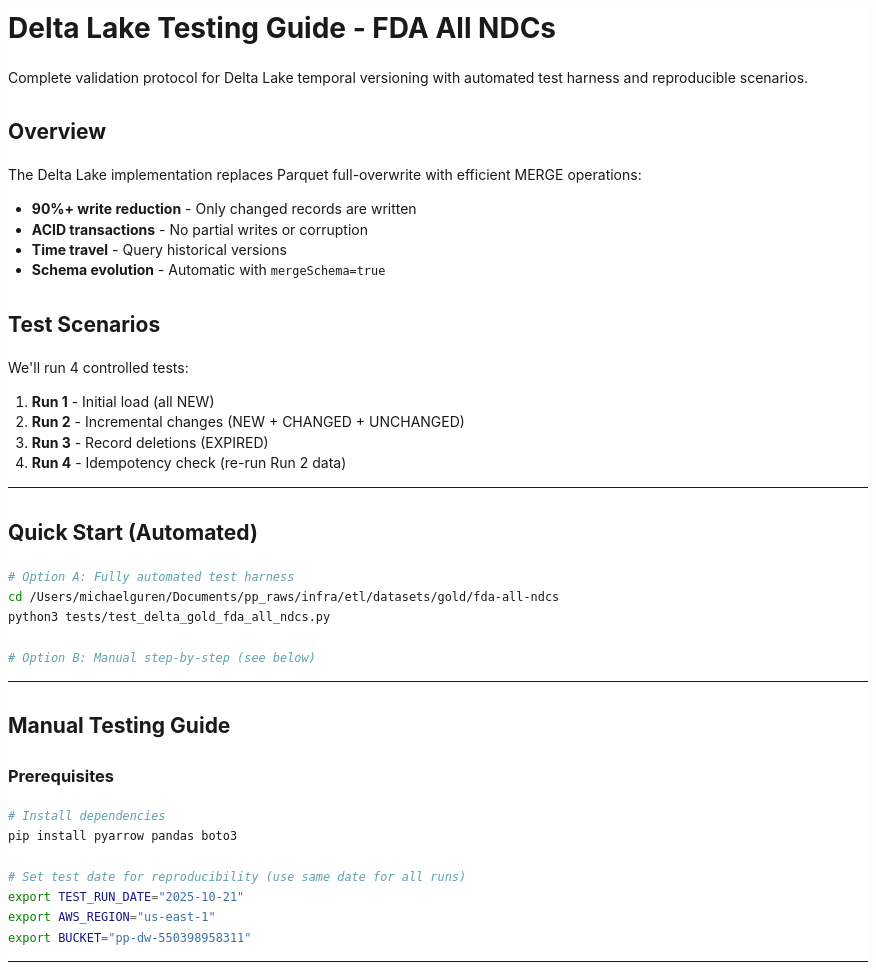 # Delta Lake Testing Guide - FDA All NDCs

Complete validation protocol for Delta Lake temporal versioning with automated test harness and reproducible scenarios.

## Overview

The Delta Lake implementation replaces Parquet full-overwrite with efficient MERGE operations:
- **90%+ write reduction** - Only changed records are written
- **ACID transactions** - No partial writes or corruption
- **Time travel** - Query historical versions
- **Schema evolution** - Automatic with `mergeSchema=true`

## Test Scenarios

We'll run 4 controlled tests:
1. **Run 1** - Initial load (all NEW)
2. **Run 2** - Incremental changes (NEW + CHANGED + UNCHANGED)
3. **Run 3** - Record deletions (EXPIRED)
4. **Run 4** - Idempotency check (re-run Run 2 data)

---

## Quick Start (Automated)

```bash
# Option A: Fully automated test harness
cd /Users/michaelguren/Documents/pp_raws/infra/etl/datasets/gold/fda-all-ndcs
python3 tests/test_delta_gold_fda_all_ndcs.py

# Option B: Manual step-by-step (see below)
```

---

## Manual Testing Guide

### Prerequisites

```bash
# Install dependencies
pip install pyarrow pandas boto3

# Set test date for reproducibility (use same date for all runs)
export TEST_RUN_DATE="2025-10-21"
export AWS_REGION="us-east-1"
export BUCKET="pp-dw-550398958311"
```

---

